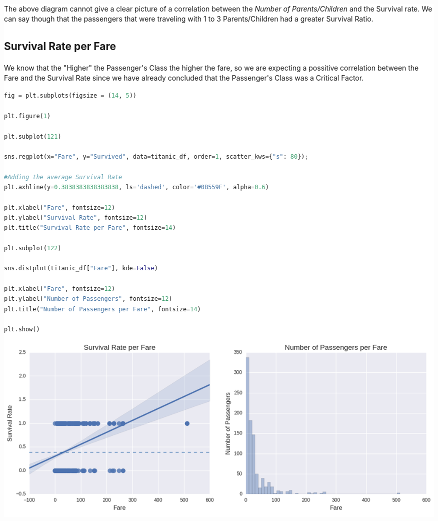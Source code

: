 
The above diagram cannot give a clear picture of a correlation between the *Number of Parents/Children* and the Survival rate. We can say though that the passengers that were traveling with 1 to 3 Parents/Children had a greater Survival Ratio.

## Survival Rate per Fare

We know that the "Higher" the Passenger's Class the higher the fare, so we are expecting a possitive correlation between the Fare and the Survival Rate since we have already concluded that the Passenger's Class was a Critical Factor.


```python
fig = plt.subplots(figsize = (14, 5))

plt.figure(1)

plt.subplot(121)

sns.regplot(x="Fare", y="Survived", data=titanic_df, order=1, scatter_kws={"s": 80});

#Adding the average Survival Rate
plt.axhline(y=0.3838383838383838, ls='dashed', color='#0B559F', alpha=0.6)

plt.xlabel("Fare", fontsize=12)
plt.ylabel("Survival Rate", fontsize=12)
plt.title("Survival Rate per Fare", fontsize=14)

plt.subplot(122)

sns.distplot(titanic_df["Fare"], kde=False)

plt.xlabel("Fare", fontsize=12)
plt.ylabel("Number of Passengers", fontsize=12)
plt.title("Number of Passengers per Fare", fontsize=14)

plt.show()
```


![png](figures/output_91_0.png)

